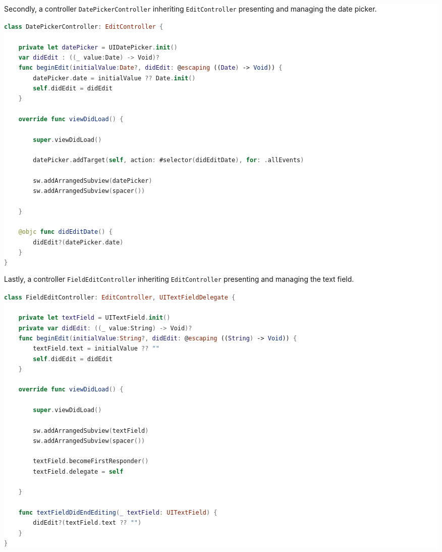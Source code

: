 Secondly, a controller `DatePickerController` inheriting `EditController` presenting and managing the date picker.

```swift
class DatePickerController: EditController {

    private let datePicker = UIDatePicker.init()
    var didEdit : ((_ value:Date) -> Void)?
    func beginEdit(initialValue:Date?, didEdit: @escaping ((Date) -> Void)) {
        datePicker.date = initialValue ?? Date.init()
        self.didEdit = didEdit
    }

    override func viewDidLoad() {

        super.viewDidLoad()

        datePicker.addTarget(self, action: #selector(didEditDate), for: .allEvents)

        sw.addArrangedSubview(datePicker)
        sw.addArrangedSubview(spacer())

    }

    @objc func didEditDate() {
        didEdit?(datePicker.date)
    }
}
```

Lastly, a controller `FieldEditController` inheriting `EditController` presenting and managing the text field.

```swift
class FieldEditController: EditController, UITextFieldDelegate {

    private let textField = UITextField.init()
    private var didEdit: ((_ value:String) -> Void)?
    func beginEdit(initialValue:String?, didEdit: @escaping ((String) -> Void)) {
        textField.text = initialValue ?? ""
        self.didEdit = didEdit
    }

    override func viewDidLoad() {

        super.viewDidLoad()

        sw.addArrangedSubview(textField)
        sw.addArrangedSubview(spacer())

        textField.becomeFirstResponder()
        textField.delegate = self

    }

    func textFieldDidEndEditing(_ textField: UITextField) {
        didEdit?(textField.text ?? "")
    }
}
```
